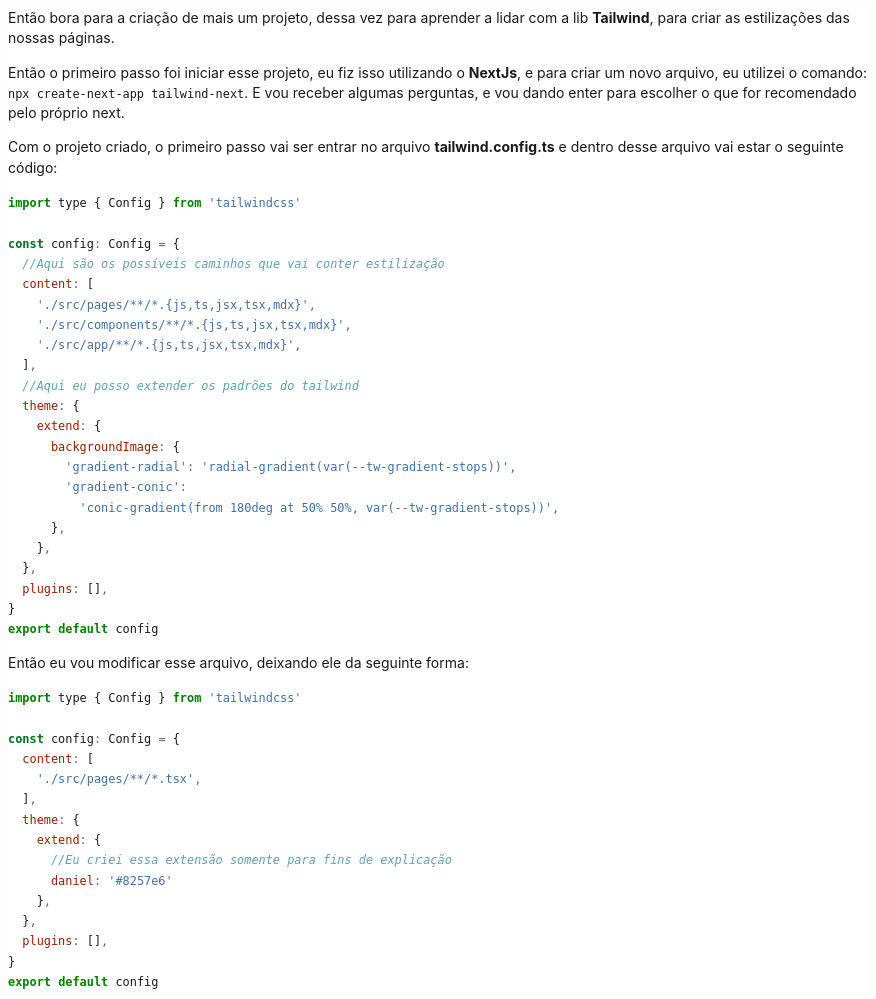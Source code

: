 Então bora para a criação de mais um projeto, dessa vez para aprender a lidar com a lib **Tailwind**, para criar as estilizações das nossas páginas. 

Então o primeiro passo foi iniciar esse projeto, eu fiz isso utilizando o **NextJs**, e para criar um novo arquivo, eu utilizei o comando: 
`npx create-next-app tailwind-next`. E vou receber algumas perguntas, e vou dando enter para escolher o que for recomendado pelo próprio next.

Com o projeto criado, o primeiro passo vai ser entrar no arquivo **tailwind.config.ts** e dentro desse arquivo vai estar o seguinte código: 

```js
import type { Config } from 'tailwindcss'

const config: Config = {
  //Aqui são os possíveis caminhos que vai conter estilização
  content: [
    './src/pages/**/*.{js,ts,jsx,tsx,mdx}',
    './src/components/**/*.{js,ts,jsx,tsx,mdx}',
    './src/app/**/*.{js,ts,jsx,tsx,mdx}',
  ],
  //Aqui eu posso extender os padrões do tailwind
  theme: {
    extend: {
      backgroundImage: {
        'gradient-radial': 'radial-gradient(var(--tw-gradient-stops))',
        'gradient-conic':
          'conic-gradient(from 180deg at 50% 50%, var(--tw-gradient-stops))',
      },
    },
  },
  plugins: [],
}
export default config
```

Então eu vou modificar esse arquivo, deixando ele da seguinte forma: 

```js
import type { Config } from 'tailwindcss'

const config: Config = {
  content: [
    './src/pages/**/*.tsx',
  ],
  theme: {
    extend: {
      //Eu criei essa extensão somente para fins de explicação
      daniel: '#8257e6'
    },
  },
  plugins: [],
}
export default config
```

